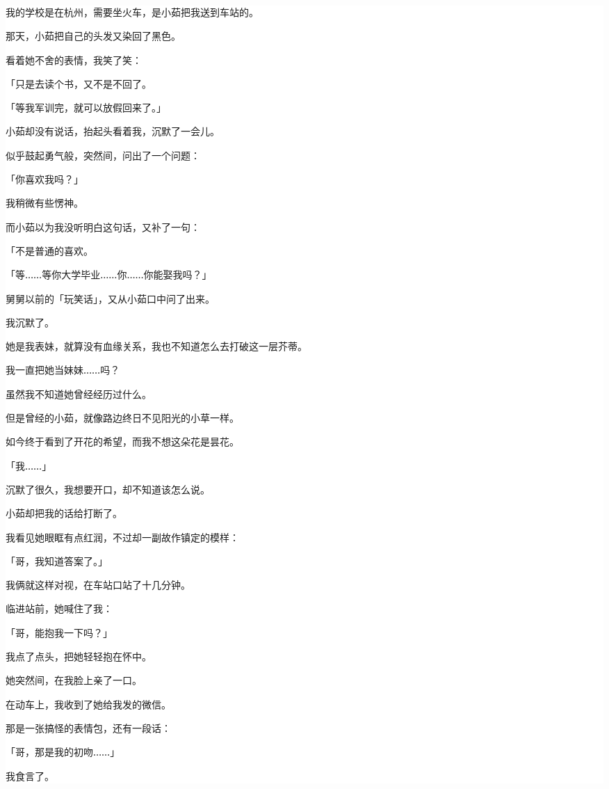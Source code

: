 我的学校是在杭州，需要坐火车，是小茹把我送到车站的。

那天，小茹把自己的头发又染回了黑色。

看着她不舍的表情，我笑了笑：

「只是去读个书，又不是不回了。

「等我军训完，就可以放假回来了。」

小茹却没有说话，抬起头看着我，沉默了一会儿。

似乎鼓起勇气般，突然间，问出了一个问题：

「你喜欢我吗？」

我稍微有些愣神。

而小茹以为我没听明白这句话，又补了一句：

「不是普通的喜欢。

「等……等你大学毕业……你……你能娶我吗？」

舅舅以前的「玩笑话」，又从小茹口中问了出来。

我沉默了。

她是我表妹，就算没有血缘关系，我也不知道怎么去打破这一层芥蒂。

我一直把她当妹妹……吗？

虽然我不知道她曾经经历过什么。

但是曾经的小茹，就像路边终日不见阳光的小草一样。

如今终于看到了开花的希望，而我不想这朵花是昙花。

「我……」

沉默了很久，我想要开口，却不知道该怎么说。

小茹却把我的话给打断了。

我看见她眼眶有点红润，不过却一副故作镇定的模样：

「哥，我知道答案了。」

我俩就这样对视，在车站口站了十几分钟。

临进站前，她喊住了我：

「哥，能抱我一下吗？」

我点了点头，把她轻轻抱在怀中。

她突然间，在我脸上亲了一口。

在动车上，我收到了她给我发的微信。

那是一张搞怪的表情包，还有一段话：

「哥，那是我的初吻……」

我食言了。
